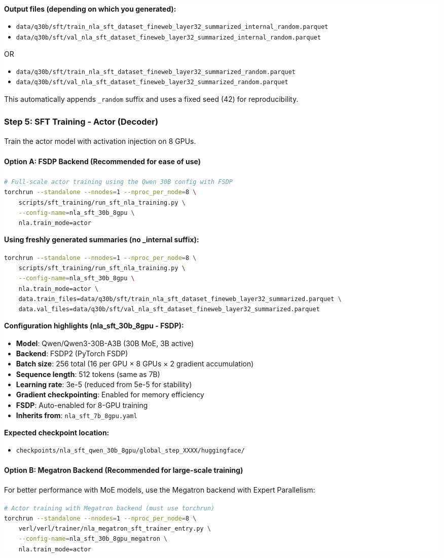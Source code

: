 **Output files (depending on which you generated):**
- `data/q30b/sft/train_nla_sft_dataset_fineweb_layer32_summarized_internal_random.parquet`
- `data/q30b/sft/val_nla_sft_dataset_fineweb_layer32_summarized_internal_random.parquet`

OR

- `data/q30b/sft/train_nla_sft_dataset_fineweb_layer32_summarized_random.parquet`
- `data/q30b/sft/val_nla_sft_dataset_fineweb_layer32_summarized_random.parquet`

This automatically appends `_random` suffix and uses a fixed seed (42) for reproducibility.

### Step 5: SFT Training - Actor (Decoder)

Train the actor model with activation injection on 8 GPUs.

#### Option A: FSDP Backend (Recommended for ease of use)

```bash
# Full-scale actor training using the Qwen 30B config with FSDP
torchrun --standalone --nnodes=1 --nproc_per_node=8 \
    scripts/sft_training/run_sft_nla_training.py \
    --config-name=nla_sft_30b_8gpu \
    nla.train_mode=actor
```

**Using freshly generated summaries (no _internal suffix):**
```bash
torchrun --standalone --nnodes=1 --nproc_per_node=8 \
    scripts/sft_training/run_sft_nla_training.py \
    --config-name=nla_sft_30b_8gpu \
    nla.train_mode=actor \
    data.train_files=data/q30b/sft/train_nla_sft_dataset_fineweb_layer32_summarized.parquet \
    data.val_files=data/q30b/sft/val_nla_sft_dataset_fineweb_layer32_summarized.parquet
```

**Configuration highlights (nla_sft_30b_8gpu - FSDP):**
- **Model**: Qwen/Qwen3-30B-A3B (30B MoE, 3B active)
- **Backend**: FSDP2 (PyTorch FSDP)
- **Batch size**: 256 total (16 per GPU × 8 GPUs × 2 gradient accumulation)
- **Sequence length**: 512 tokens (same as 7B)
- **Learning rate**: 3e-5 (reduced from 5e-5 for stability)
- **Gradient checkpointing**: Enabled for memory efficiency
- **FSDP**: Auto-enabled for 8-GPU training
- **Inherits from**: `nla_sft_7b_8gpu.yaml`

**Expected checkpoint location:**
- `checkpoints/nla_sft_qwen_30b_8gpu/global_step_XXXX/huggingface/`

#### Option B: Megatron Backend (Recommended for large-scale training)

For better performance with MoE models, use the Megatron backend with Expert Parallelism:

```bash
# Actor training with Megatron backend (must use torchrun)
torchrun --standalone --nnodes=1 --nproc_per_node=8 \
    verl/verl/trainer/nla_megatron_sft_trainer_entry.py \
    --config-name=nla_sft_30b_8gpu_megatron \
    nla.train_mode=actor
```
